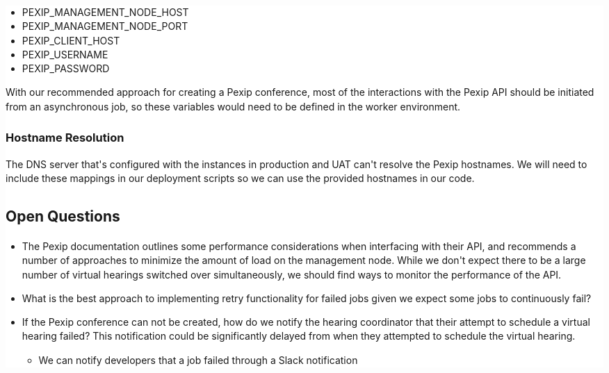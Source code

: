   - PEXIP_MANAGEMENT_NODE_HOST
  - PEXIP_MANAGEMENT_NODE_PORT
  - PEXIP_CLIENT_HOST
  - PEXIP_USERNAME
  - PEXIP_PASSWORD

With our recommended approach for creating a Pexip conference, most of the interactions with the Pexip API should be initiated from an asynchronous job, so these variables would need to be defined in the worker environment.

### Hostname Resolution

The DNS server that's configured with the instances in production and UAT can't resolve the Pexip hostnames. We will need to include these mappings in our deployment scripts so we can use the provided hostnames in our code.

## Open Questions

  - The Pexip documentation outlines some performance considerations when interfacing with their API, and recommends a number of approaches to minimize the amount of load on the management node. While we don't expect there to be a large number of virtual hearings switched over simultaneously, we should find ways to monitor the performance of the API.

  - What is the best approach to implementing retry functionality for failed jobs given we expect some jobs to continuously fail?

  - If the Pexip conference can not be created, how do we notify the hearing coordinator that their attempt to schedule a virtual hearing failed? This notification could be significantly delayed from when they attempted to schedule the virtual hearing.
    - We can notify developers that a job failed through a Slack notification
